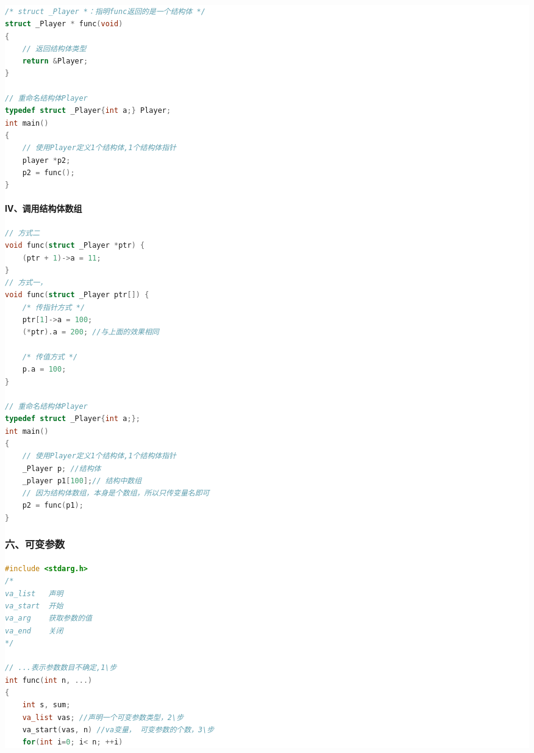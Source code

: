 ``` c
/* struct _Player *：指明func返回的是一个结构体 */ 
struct _Player * func(void)
{
    // 返回结构体类型
    return &Player;
} 

// 重命名结构体Player
typedef struct _Player{int a;} Player;
int main()
{
    // 使用Player定义1个结构体,1个结构体指针
    player *p2;
    p2 = func();
}
```

#### Ⅳ、调用结构体数组

``` c
// 方式二
void func(struct _Player *ptr) {
    (ptr + 1)->a = 11;
}
// 方式一，
void func(struct _Player ptr[]) {
    /* 传指针方式 */ 
    ptr[1]->a = 100;
    (*ptr).a = 200; //与上面的效果相同
    
    /* 传值方式 */
    p.a = 100;
} 

// 重命名结构体Player
typedef struct _Player{int a;};
int main()
{
    // 使用Player定义1个结构体,1个结构体指针
    _Player p; //结构体
    _player p1[100];// 结构中数组
    // 因为结构体数组，本身是个数组，所以只传变量名即可
    p2 = func(p1);
}
```

### 六、可变参数

```c
#include <stdarg.h>
/*
va_list   声明
va_start  开始
va_arg    获取参数的值
va_end    关闭
*/

// ...表示参数数目不确定,1\步
int func(int n, ...)
{
    int s, sum;
    va_list vas; //声明一个可变参数类型，2\步
    va_start(vas, n) //va变量， 可变参数的个数，3\步
    for(int i=0; i< n; ++i)
```